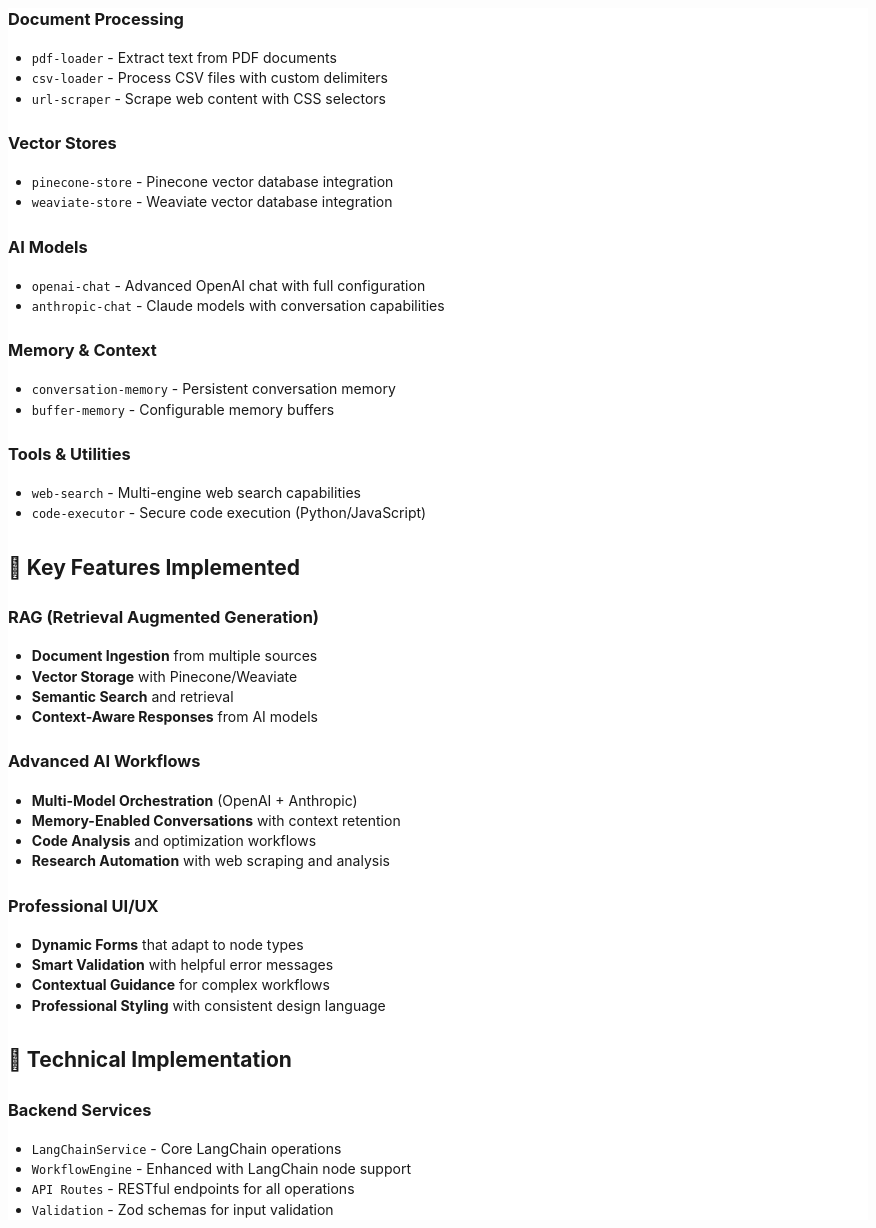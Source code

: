 ### **Document Processing**
- `pdf-loader` - Extract text from PDF documents
- `csv-loader` - Process CSV files with custom delimiters
- `url-scraper` - Scrape web content with CSS selectors

### **Vector Stores**
- `pinecone-store` - Pinecone vector database integration
- `weaviate-store` - Weaviate vector database integration

### **AI Models**
- `openai-chat` - Advanced OpenAI chat with full configuration
- `anthropic-chat` - Claude models with conversation capabilities

### **Memory & Context**
- `conversation-memory` - Persistent conversation memory
- `buffer-memory` - Configurable memory buffers

### **Tools & Utilities**
- `web-search` - Multi-engine web search capabilities
- `code-executor` - Secure code execution (Python/JavaScript)

## 🚀 **Key Features Implemented**

### **RAG (Retrieval Augmented Generation)**
- **Document Ingestion** from multiple sources
- **Vector Storage** with Pinecone/Weaviate
- **Semantic Search** and retrieval
- **Context-Aware Responses** from AI models

### **Advanced AI Workflows**
- **Multi-Model Orchestration** (OpenAI + Anthropic)
- **Memory-Enabled Conversations** with context retention
- **Code Analysis** and optimization workflows
- **Research Automation** with web scraping and analysis

### **Professional UI/UX**
- **Dynamic Forms** that adapt to node types
- **Smart Validation** with helpful error messages
- **Contextual Guidance** for complex workflows
- **Professional Styling** with consistent design language

## 🔧 **Technical Implementation**

### **Backend Services**
- `LangChainService` - Core LangChain operations
- `WorkflowEngine` - Enhanced with LangChain node support
- `API Routes` - RESTful endpoints for all operations
- `Validation` - Zod schemas for input validation
